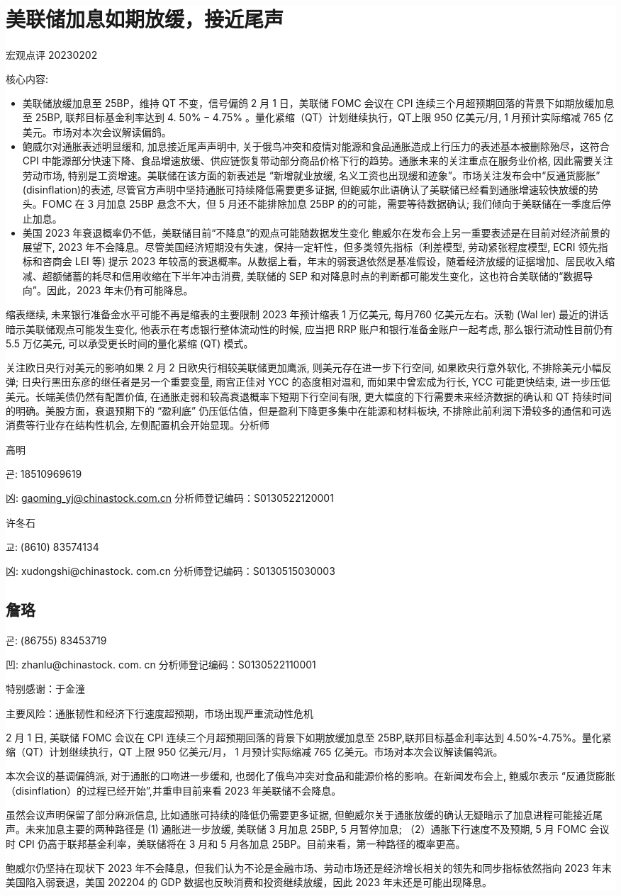 # 美联储加息如期放缓，接近尾声 

宏观点评 20230202

核心内容:

- 美联储放缓加息至 25BP，维持 QT 不变，信号偏鸽 2 月 1 日，美联储 FOMC 会议在 CPI 连续三个月超预期回落的背景下如期放缓加息至 25BP, 联邦目标基金利率达到 4. $50 \%-4.75 \%$ 。量化紧缩（QT）计划继续执行，QT上限 950 亿美元/月, 1 月预计实际缩减 765 亿美元。市场对本次会议解读偏鸽。
- 鲍威尔对通胀表述明显缓和, 加息接近尾声声明中, 关于俄鸟冲突和疫情对能源和食品通胀造成上行压力的表述基本被删除殆尽，这符合 CPI 中能源部分快速下降、食品增速放缓、供应链恢复带动部分商品价格下行的趋势。通胀未来的关注重点在服务业价格, 因此需要关注劳动市场, 特别是工资增速。美联储在该方面的新表述是 “新增就业放缓, 名义工资也出现缓和迹象”。市场关注发布会中“反通货膨胀” (disinflation)的表述, 尽管官方声明中坚持通胀可持续降低需要更多证据, 但鲍威尔此语确认了美联储已经看到通胀增速较快放缓的势头。FOMC 在 3 月加息 25BP 悬念不大，但 5 月还不能排除加息 25BP 的的可能，需要等待数据确认; 我们倾向于美联储在一季度后停止加息。
- 美国 2023 年衰退概率仍不低，美联储目前“不降息”的观点可能随数据发生变化 鲍威尔在发布会上另一重要表述是在目前对经济前景的展望下, 2023 年不会降息。尽管美国经济短期没有失速，保持一定轩性，但多类领先指标（利差模型, 劳动紧张程度模型, ECRI 领先指标和咨商会 LEI 等) 提示 2023 年较高的衰退概率。从数据上看，年末的弱衰退依然是基准假设，随着经济放缓的证据增加、居民收入缩减、超额储蓄的耗尽和信用收缩在下半年冲击消费, 美联储的 SEP 和对降息时点的判断都可能发生变化，这也符合美联储的“数据导向”。因此，2023 年末仍有可能降息。

缩表继续, 未来银行准备金水平可能不再是缩表的主要限制 2023 年预计缩表 1 万亿美元, 每月760 亿美元左右。沃勒 (Wal ler) 最近的讲话暗示美联储观点可能发生变化, 他表示在考虑银行整体流动性的时候, 应当把 RRP 账户和银行准备金账户一起考虑, 那么银行流动性目前仍有 5.5 万亿美元, 可以承受更长时间的量化紧缩 (QT) 模式。

关注欧日央行对美元的影响如果 2 月 2 日欧央行相较美联储更加鹰派, 则美元存在进一步下行空间, 如果欧央行意外软化, 不排除美元小幅反弹; 日央行黑田东彦的继任者是另一个重要变量, 雨宫正佳对 YCC 的态度相对温和, 而如果中曾宏成为行长, YCC 可能更快结束, 进一步压低美元。长端美债仍然有配置价值, 在通胀走弱和较高衰退概率下短期下行空间有限, 更大幅度的下行需要未来经济数据的确认和 QT 持续时间的明确。美股方面，衰退预期下的 “盈利底” 仍压低估值，但是盈利下降更多集中在能源和材料板块, 不排除此前利润下滑较多的通信和可选消费等行业存在结构性机会, 左侧配置机会开始显现。分析师

高明

굔: 18510969619

凶: gaoming_yj@chinastock.com.cn 分析师登记编码：S0130522120001

许冬石

교: (8610) 83574134

凶: xudongshi@chinastock. com.cn 分析师登记编码：S0130515030003

## 詹珞

굔: (86755) 83453719

凹: zhanlu@chinastock. com. cn 分析师登记编码：S0130522110001

特别感谢：于金潼

主要风险：通胀韧性和经济下行速度超预期，市场出现严重流动性危机

2 月 1 日, 美联储 FOMC 会议在 CPI 连续三个月超预期回落的背景下如期放缓加息至 25BP,联邦目标基金利率达到 4.50\%-4.75\%。量化紧缩（QT）计划继续执行，QT 上限 950 亿美元/月， 1 月预计实际缩减 765 亿美元。市场对本次会议解读偏鸰派。

本次会议的基调偏鸽派, 对于通胀的口吻进一步缓和, 也弱化了俄鸟冲突对食品和能源价格的影响。在新闻发布会上, 鲍威尔表示 “反通货膨胀（disinflation）的过程已经开始”,并重申目前来看 2023 年美联储不会降息。

虽然会议声明保留了部分麻派信息, 比如通胀可持续的降低仍需要更多证据, 但鲍威尔关于通胀放缓的确认无疑暗示了加息进程可能接近尾声。未来加息主要的两种路径是 (1) 通胀进一步放缓, 美联储 3 月加息 25BP, 5 月暂停加息; （2）通胀下行速度不及预期, 5 月 FOMC 会议时 CPI 仍高于联邦基金利率，美联储将在 3 月和 5 月各加息 25BP。目前来看，第一种路径的概率更高。

鲍威尔仍坚持在现状下 2023 年不会降息，但我们认为不论是金融市场、劳动市场还是经济增长相关的领先和同步指标依然指向 2023 年末美国陷入弱衰退，美国 202204 的 GDP 数据也反映消费和投资继续放缓，因此 2023 年末还是可能出现降息。
